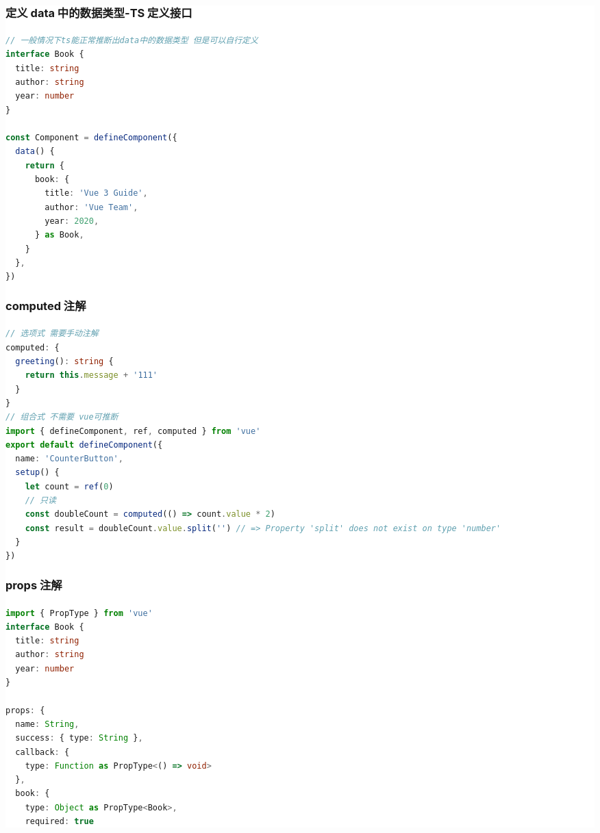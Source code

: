 ### 定义 data 中的数据类型-TS 定义接口

```ts
// 一般情况下ts能正常推断出data中的数据类型 但是可以自行定义
interface Book {
  title: string
  author: string
  year: number
}

const Component = defineComponent({
  data() {
    return {
      book: {
        title: 'Vue 3 Guide',
        author: 'Vue Team',
        year: 2020,
      } as Book,
    }
  },
})
```

### computed 注解

```ts
// 选项式 需要手动注解
computed: {
  greeting(): string {
    return this.message + '111'
  }
}
// 组合式 不需要 vue可推断
import { defineComponent, ref, computed } from 'vue'
export default defineComponent({
  name: 'CounterButton',
  setup() {
    let count = ref(0)
    // 只读
    const doubleCount = computed(() => count.value * 2)
    const result = doubleCount.value.split('') // => Property 'split' does not exist on type 'number'
  }
})
```

### props 注解

```ts
import { PropType } from 'vue'
interface Book {
  title: string
  author: string
  year: number
}

props: {
  name: String,
  success: { type: String },
  callback: {
    type: Function as PropType<() => void>
  },
  book: {
    type: Object as PropType<Book>,
    required: true
```